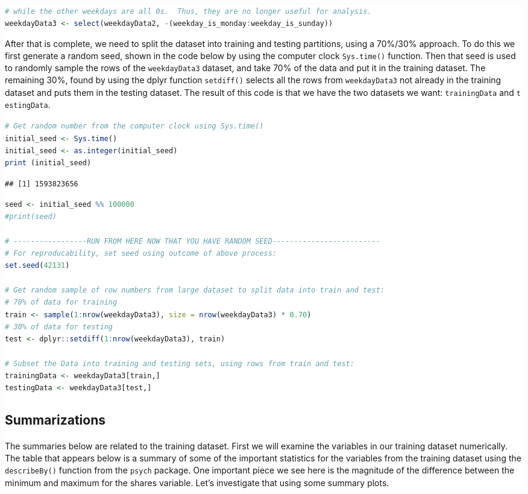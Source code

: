 ``` r
# while the other weekdays are all 0s.  Thus, they are no longer useful for analysis.
weekdayData3 <- select(weekdayData2, -(weekday_is_monday:weekday_is_sunday))
```

After that is complete, we need to split the dataset into training and
testing partitions, using a 70%/30% approach. To do this we first
generate a random seed, shown in the code below by using the computer
clock `Sys.time()` function. Then that seed is used to randomly sample
the rows of the `weekdayData3` dataset, and take 70% of the data and put
it in the training dataset. The remaining 30%, found by using the dplyr
function `setdiff()` selects all the rows from `weekdayData3` not
already in the training dataset and puts them in the testing dataset.
The result of this code is that we have the two datasets we want:
`trainingData` and `testingData`.

``` r
# Get random number from the computer clock using Sys.time()
initial_seed <- Sys.time()
initial_seed <- as.integer(initial_seed)
print (initial_seed)
```

    ## [1] 1593823656

``` r
seed <- initial_seed %% 100000
#print(seed)

# -----------------RUN FROM HERE NOW THAT YOU HAVE RANDOM SEED-------------------------
# For reproducability, set seed using outcome of above process:
set.seed(42131)

# Get random sample of row numbers from large dataset to split data into train and test:
# 70% of data for training
train <- sample(1:nrow(weekdayData3), size = nrow(weekdayData3) * 0.70) 
# 30% of data for testing
test <- dplyr::setdiff(1:nrow(weekdayData3), train)

# Subset the Data into training and testing sets, using rows from train and test:
trainingData <- weekdayData3[train,]
testingData <- weekdayData3[test,]
```

## Summarizations

The summaries below are related to the training dataset. First we will
examine the variables in our training dataset numerically. The table
that appears below is a summary of some of the important statistics for
the variables from the training dataset using the `describeBy()`
function from the `psych` package. One important piece we see here is
the magnitude of the difference between the minimum and maximum for the
shares variable. Let’s investigate that using some summary plots.
